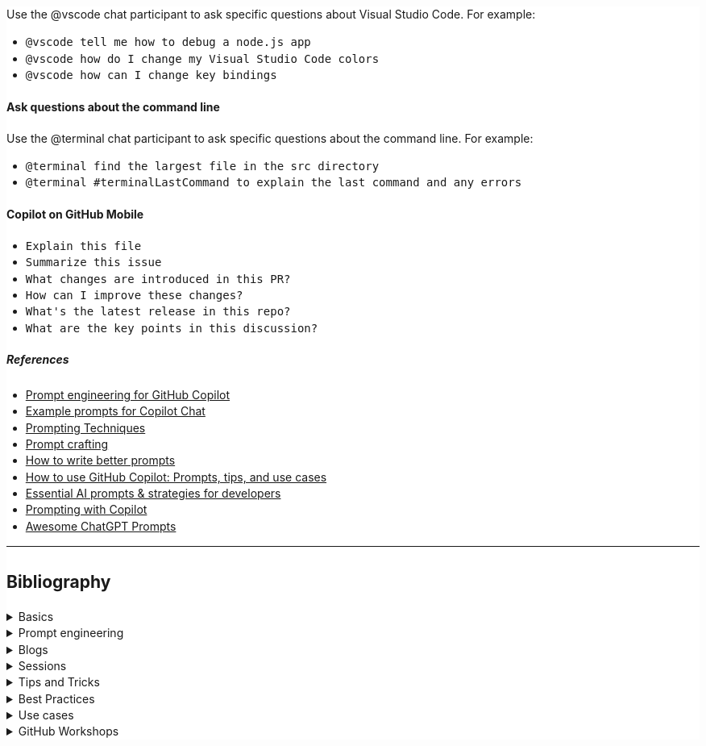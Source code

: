 Use the @vscode chat participant to ask specific questions about Visual Studio Code. For example:

- <kbd>@vscode tell me how to debug a node.js app</kbd>
- <kbd>@vscode how do I change my Visual Studio Code colors</kbd>
- <kbd>@vscode how can I change key bindings</kbd>

#### Ask questions about the command line

Use the @terminal chat participant to ask specific questions about the command line. For example:

- <kbd>@terminal find the largest file in the src directory</kbd>
- <kbd>@terminal #terminalLastCommand to explain the last command and any errors</kbd>

#### Copilot on GitHub Mobile

- <kbd>Explain this file</kbd>
- <kbd>Summarize this issue</kbd>
- <kbd>What changes are introduced in this PR?</kbd>
- <kbd>How can I improve these changes?</kbd>
- <kbd>What's the latest release in this repo?</kbd>
- <kbd>What are the key points in this discussion?</kbd>

##### References

- [Prompt engineering for GitHub Copilot](https://docs.github.com/en/copilot/using-github-copilot/prompt-engineering-for-github-copilot)
- [Example prompts for Copilot Chat](https://docs.github.com/en/copilot/using-github-copilot/example-use-cases/example-prompts-for-copilot-chat)
- [Prompting Techniques](https://www.promptingguide.ai/techniques)
- [Prompt crafting](https://code.visualstudio.com/docs/copilot/prompt-crafting)
- [How to write better prompts](https://github.blog/developer-skills/github/how-to-write-better-prompts-for-github-copilot/)
- [How to use GitHub Copilot: Prompts, tips, and use cases](https://github.blog/developer-skills/github/how-to-write-better-prompts-for-github-copilot/)
- [Essential AI prompts & strategies for developers](https://www.youtube.com/watch?v=H3M95i4iS5c)
- [Prompting with Copilot](https://www.youtube.com/watch?v=ImWfIDTxn7E)
- [Awesome ChatGPT Prompts](https://github.com/f/awesome-chatgpt-prompts)


---

## Bibliography

<details><summary>Basics</summary></details>

<details><summary>Prompt engineering</summary></details>

<details><summary>Blogs</summary></details>

<details><summary>Sessions</summary></details>


<details><summary>Tips and Tricks</summary></details>


<details><summary>Best Practices</summary></details>

<details><summary>Use cases</summary></details>

<details><summary>GitHub Workshops</summary></details>

